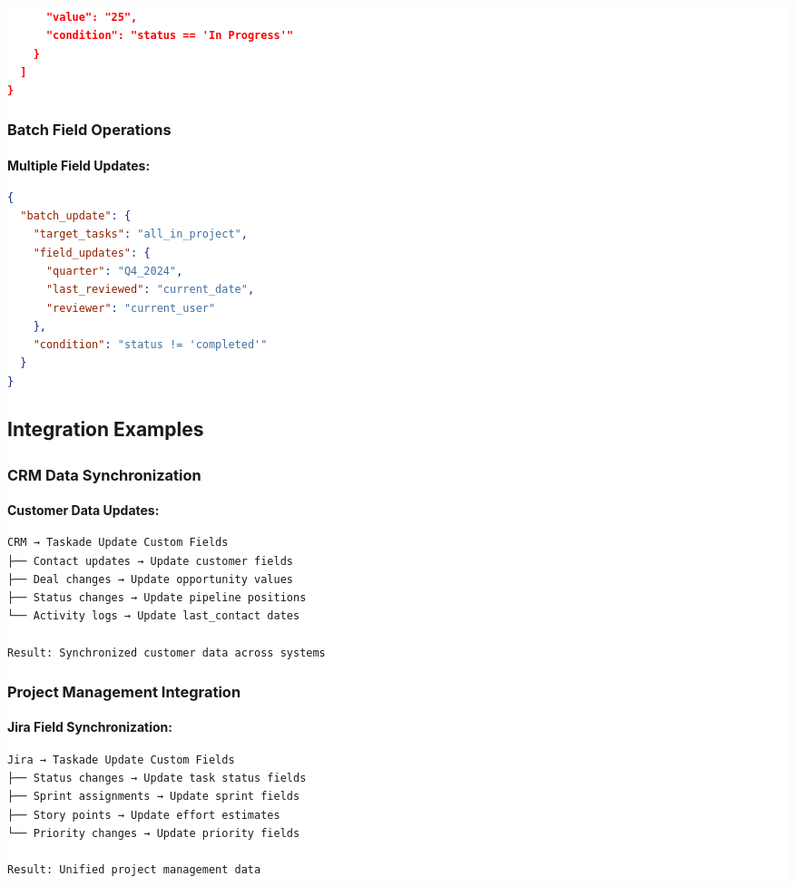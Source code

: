 ```json
      "value": "25",
      "condition": "status == 'In Progress'"
    }
  ]
}
```

### Batch Field Operations

**Multiple Field Updates:**
```json
{
  "batch_update": {
    "target_tasks": "all_in_project",
    "field_updates": {
      "quarter": "Q4_2024",
      "last_reviewed": "current_date",
      "reviewer": "current_user"
    },
    "condition": "status != 'completed'"
  }
}
```

## Integration Examples

### CRM Data Synchronization

**Customer Data Updates:**
```
CRM → Taskade Update Custom Fields
├── Contact updates → Update customer fields
├── Deal changes → Update opportunity values
├── Status changes → Update pipeline positions
└── Activity logs → Update last_contact dates

Result: Synchronized customer data across systems
```

### Project Management Integration

**Jira Field Synchronization:**
```
Jira → Taskade Update Custom Fields
├── Status changes → Update task status fields
├── Sprint assignments → Update sprint fields
├── Story points → Update effort estimates
└── Priority changes → Update priority fields

Result: Unified project management data
```
